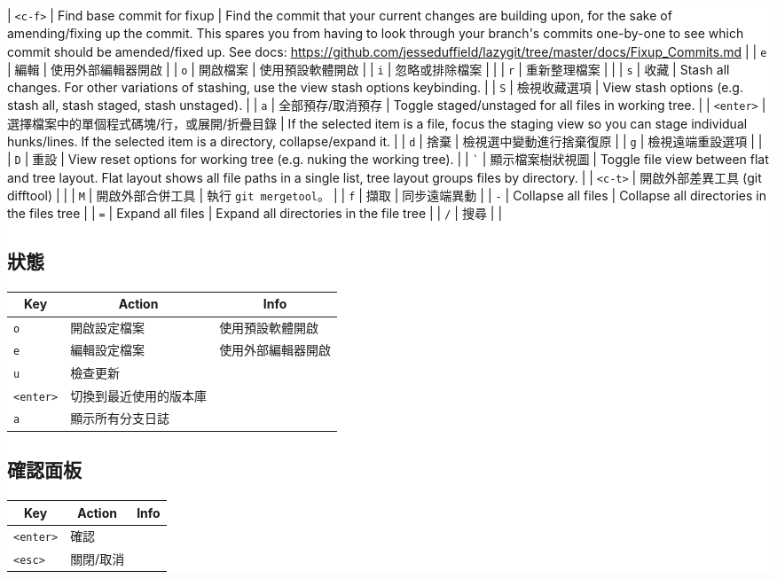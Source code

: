 | `` <c-f> `` | Find base commit for fixup | Find the commit that your current changes are building upon, for the sake of amending/fixing up the commit. This spares you from having to look through your branch's commits one-by-one to see which commit should be amended/fixed up. See docs: <https://github.com/jesseduffield/lazygit/tree/master/docs/Fixup_Commits.md> |
| `` e `` | 編輯 | 使用外部編輯器開啟 |
| `` o `` | 開啟檔案 | 使用預設軟體開啟 |
| `` i `` | 忽略或排除檔案 |  |
| `` r `` | 重新整理檔案 |  |
| `` s `` | 收藏 | Stash all changes. For other variations of stashing, use the view stash options keybinding. |
| `` S `` | 檢視收藏選項 | View stash options (e.g. stash all, stash staged, stash unstaged). |
| `` a `` | 全部預存/取消預存 | Toggle staged/unstaged for all files in working tree. |
| `` <enter> `` | 選擇檔案中的單個程式碼塊/行，或展開/折疊目錄 | If the selected item is a file, focus the staging view so you can stage individual hunks/lines. If the selected item is a directory, collapse/expand it. |
| `` d `` | 捨棄 | 檢視選中變動進行捨棄復原 |
| `` g `` | 檢視遠端重設選項 |  |
| `` D `` | 重設 | View reset options for working tree (e.g. nuking the working tree). |
| `` ` `` | 顯示檔案樹狀視圖 | Toggle file view between flat and tree layout. Flat layout shows all file paths in a single list, tree layout groups files by directory. |
| `` <c-t> `` | 開啟外部差異工具 (git difftool) |  |
| `` M `` | 開啟外部合併工具 | 執行 `git mergetool`。 |
| `` f `` | 擷取 | 同步遠端異動 |
| `` - `` | Collapse all files | Collapse all directories in the files tree |
| `` = `` | Expand all files | Expand all directories in the file tree |
| `` / `` | 搜尋 |  |

## 狀態

| Key | Action | Info |
|-----|--------|-------------|
| `` o `` | 開啟設定檔案 | 使用預設軟體開啟 |
| `` e `` | 編輯設定檔案 | 使用外部編輯器開啟 |
| `` u `` | 檢查更新 |  |
| `` <enter> `` | 切換到最近使用的版本庫 |  |
| `` a `` | 顯示所有分支日誌 |  |

## 確認面板

| Key | Action | Info |
|-----|--------|-------------|
| `` <enter> `` | 確認 |  |
| `` <esc> `` | 關閉/取消 |  |
